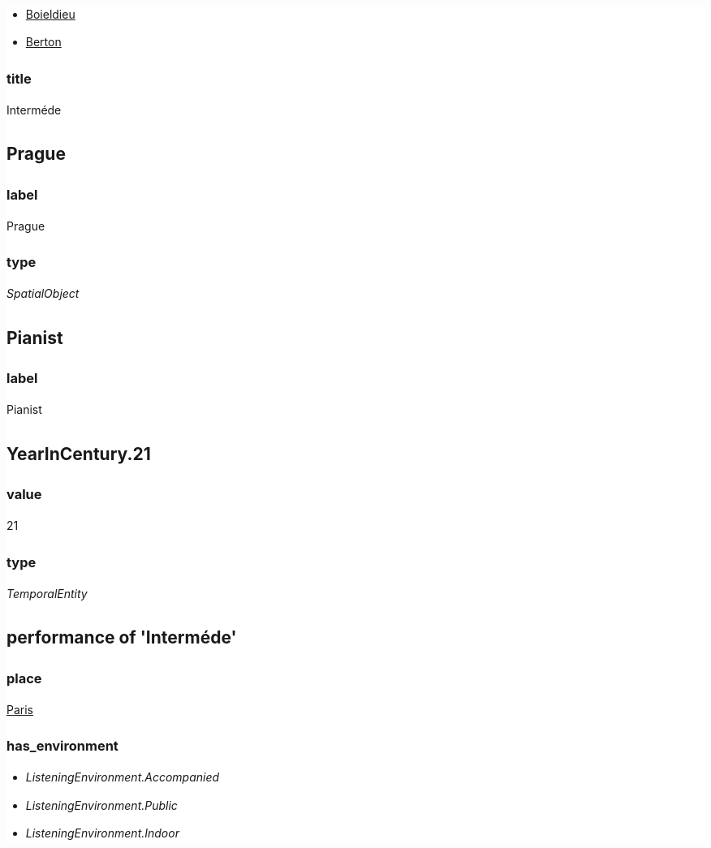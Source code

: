  - [Boieldieu](#Boieldieu)

 - [Berton](#Berton)

### title


Interméde

## Prague

### label


Prague

### type


*SpatialObject*

## Pianist

### label


Pianist

## YearInCentury.21

### value


21

### type


*TemporalEntity*

## performance of 'Interméde'

### place


[Paris](#Paris)

### has_environment

 - *ListeningEnvironment.Accompanied*

 - *ListeningEnvironment.Public*

 - *ListeningEnvironment.Indoor*
